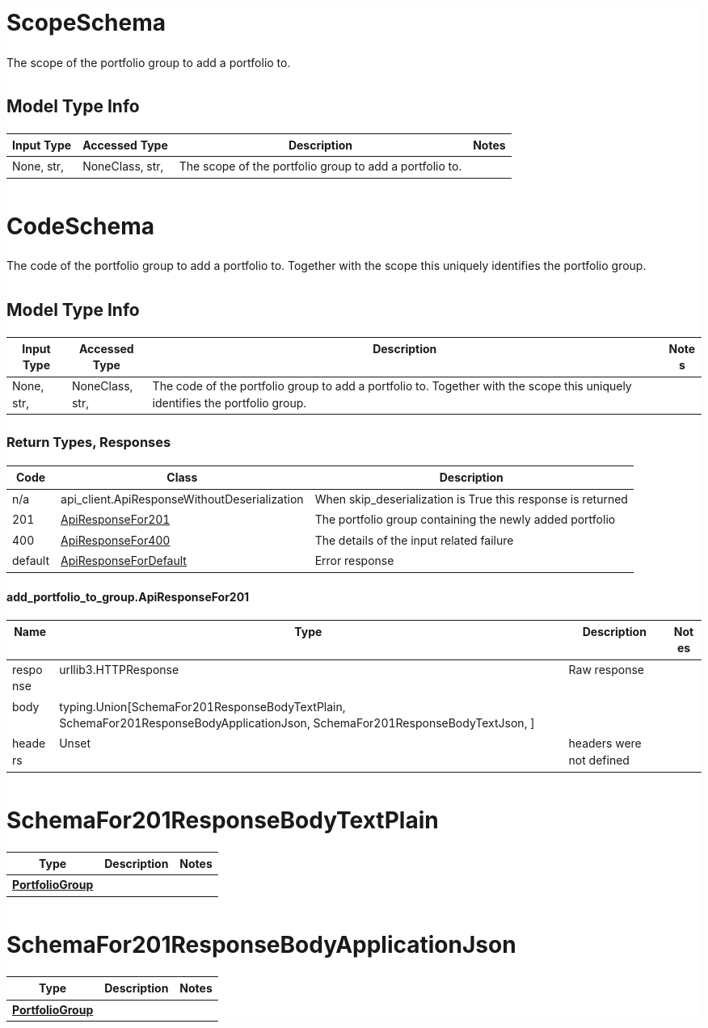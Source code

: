 # ScopeSchema

The scope of the portfolio group to add a portfolio to.

## Model Type Info
Input Type | Accessed Type | Description | Notes
------------ | ------------- | ------------- | -------------
None, str,  | NoneClass, str,  | The scope of the portfolio group to add a portfolio to. | 

# CodeSchema

The code of the portfolio group to add a portfolio to. Together with the scope this uniquely identifies the portfolio group.

## Model Type Info
Input Type | Accessed Type | Description | Notes
------------ | ------------- | ------------- | -------------
None, str,  | NoneClass, str,  | The code of the portfolio group to add a portfolio to. Together with the scope this uniquely identifies the portfolio group. | 

### Return Types, Responses

Code | Class | Description
------------- | ------------- | -------------
n/a | api_client.ApiResponseWithoutDeserialization | When skip_deserialization is True this response is returned
201 | [ApiResponseFor201](#add_portfolio_to_group.ApiResponseFor201) | The portfolio group containing the newly added portfolio
400 | [ApiResponseFor400](#add_portfolio_to_group.ApiResponseFor400) | The details of the input related failure
default | [ApiResponseForDefault](#add_portfolio_to_group.ApiResponseForDefault) | Error response

#### add_portfolio_to_group.ApiResponseFor201
Name | Type | Description  | Notes
------------- | ------------- | ------------- | -------------
response | urllib3.HTTPResponse | Raw response |
body | typing.Union[SchemaFor201ResponseBodyTextPlain, SchemaFor201ResponseBodyApplicationJson, SchemaFor201ResponseBodyTextJson, ] |  |
headers | Unset | headers were not defined |

# SchemaFor201ResponseBodyTextPlain
Type | Description  | Notes
------------- | ------------- | -------------
[**PortfolioGroup**](../../models/PortfolioGroup.md) |  | 


# SchemaFor201ResponseBodyApplicationJson
Type | Description  | Notes
------------- | ------------- | -------------
[**PortfolioGroup**](../../models/PortfolioGroup.md) |  | 
